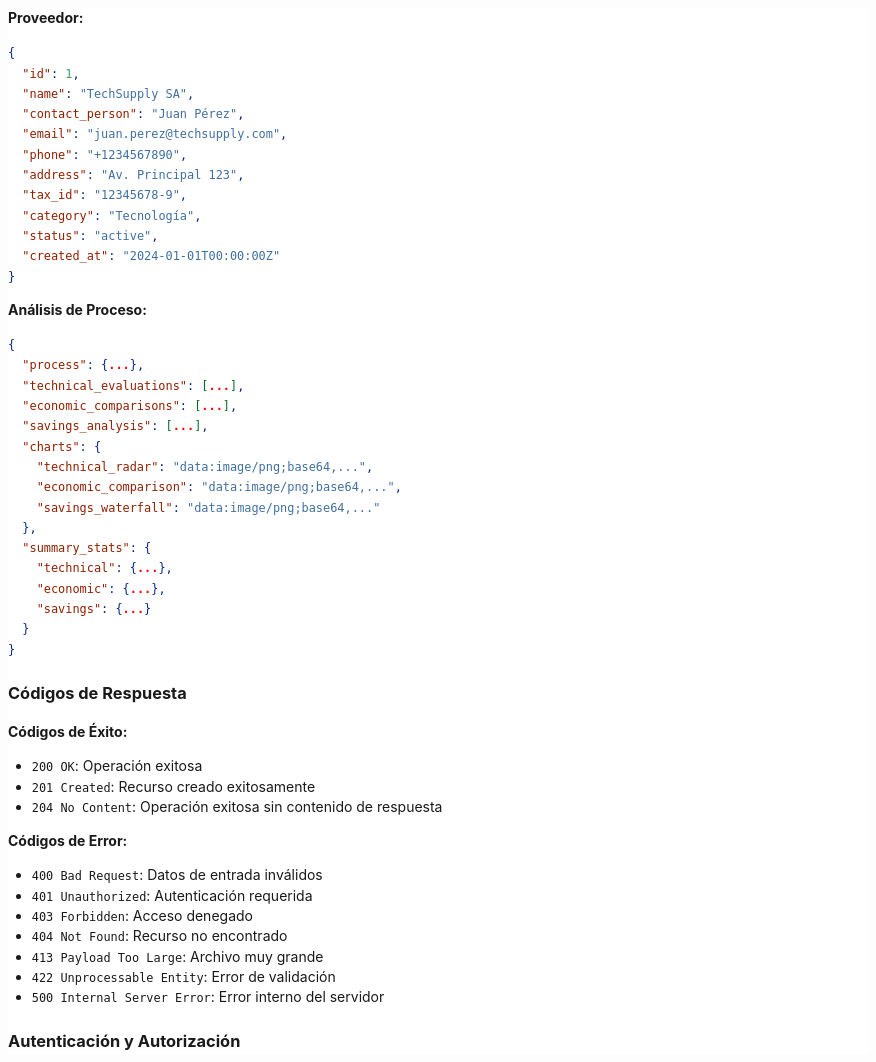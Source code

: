 **Proveedor:**
```json
{
  "id": 1,
  "name": "TechSupply SA",
  "contact_person": "Juan Pérez",
  "email": "juan.perez@techsupply.com",
  "phone": "+1234567890",
  "address": "Av. Principal 123",
  "tax_id": "12345678-9",
  "category": "Tecnología",
  "status": "active",
  "created_at": "2024-01-01T00:00:00Z"
}
```

**Análisis de Proceso:**
```json
{
  "process": {...},
  "technical_evaluations": [...],
  "economic_comparisons": [...],
  "savings_analysis": [...],
  "charts": {
    "technical_radar": "data:image/png;base64,...",
    "economic_comparison": "data:image/png;base64,...",
    "savings_waterfall": "data:image/png;base64,..."
  },
  "summary_stats": {
    "technical": {...},
    "economic": {...},
    "savings": {...}
  }
}
```

### Códigos de Respuesta

**Códigos de Éxito:**
- `200 OK`: Operación exitosa
- `201 Created`: Recurso creado exitosamente
- `204 No Content`: Operación exitosa sin contenido de respuesta

**Códigos de Error:**
- `400 Bad Request`: Datos de entrada inválidos
- `401 Unauthorized`: Autenticación requerida
- `403 Forbidden`: Acceso denegado
- `404 Not Found`: Recurso no encontrado
- `413 Payload Too Large`: Archivo muy grande
- `422 Unprocessable Entity`: Error de validación
- `500 Internal Server Error`: Error interno del servidor

### Autenticación y Autorización
